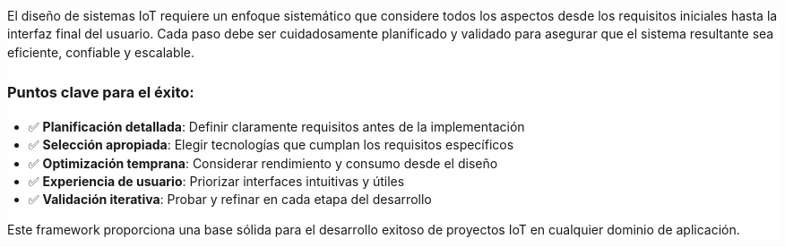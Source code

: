 El diseño de sistemas IoT requiere un enfoque sistemático que considere todos los aspectos desde los requisitos iniciales hasta la interfaz final del usuario. Cada paso debe ser cuidadosamente planificado y validado para asegurar que el sistema resultante sea eficiente, confiable y escalable.

### **Puntos clave para el éxito:**
- ✅ **Planificación detallada**: Definir claramente requisitos antes de la implementación
- ✅ **Selección apropiada**: Elegir tecnologías que cumplan los requisitos específicos
- ✅ **Optimización temprana**: Considerar rendimiento y consumo desde el diseño
- ✅ **Experiencia de usuario**: Priorizar interfaces intuitivas y útiles
- ✅ **Validación iterativa**: Probar y refinar en cada etapa del desarrollo

Este framework proporciona una base sólida para el desarrollo exitoso de proyectos IoT en cualquier dominio de aplicación.